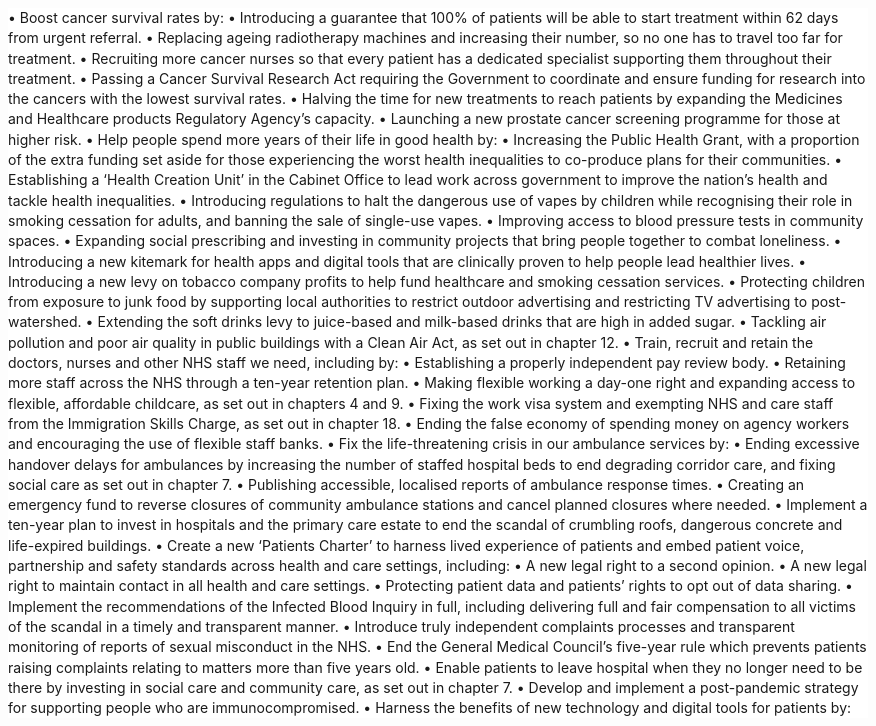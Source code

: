 • 	Boost cancer survival rates by:
•	Introducing a guarantee that 100% of patients will be able to start treatment within 62 days from urgent referral.
•	Replacing ageing radiotherapy machines and increasing their number, so no one has to travel too far for treatment.
•	Recruiting more cancer nurses so that every patient has a dedicated specialist supporting them throughout their treatment.
•	Passing a Cancer Survival Research Act requiring the Government to coordinate and ensure funding for research into the cancers with the lowest survival rates.
•	Halving the time for new treatments to reach patients by expanding the Medicines and Healthcare products Regulatory Agency’s capacity.
•	Launching a new prostate cancer screening programme for those at higher risk.
• 	Help people spend more years of their life in good health by:
•	Increasing the Public Health Grant, with a proportion of the extra funding set aside for those experiencing the worst health inequalities to co-produce plans for their communities.
•	Establishing a ‘Health Creation Unit’ in the Cabinet Office to lead work across government to improve the nation’s health and tackle health inequalities.
•	Introducing regulations to halt the dangerous use of vapes by children while recognising their role in smoking cessation for adults, and banning the sale of single-use vapes.
•	Improving access to blood pressure tests in community spaces. 
•	Expanding social prescribing and investing in community projects that bring people together to combat loneliness.
•	Introducing a new kitemark for health apps and digital tools that are clinically proven to help people lead healthier lives.
•	Introducing a new levy on tobacco company profits to help fund healthcare and smoking cessation services.
•	Protecting children from exposure to junk food by supporting local authorities to restrict outdoor advertising and restricting TV advertising to post-watershed.
•	Extending the soft drinks levy to juice-based and milk-based drinks that are high in added sugar.
•	Tackling air pollution and poor air quality in public buildings with a Clean Air Act, as set out in chapter 12.
• 	Train, recruit and retain the doctors, nurses and other NHS staff we need, including by:
•	Establishing a properly independent pay review body.
•	Retaining more staff across the NHS through a ten-year retention plan.
•	Making flexible working a day-one right and expanding access to flexible, affordable childcare, as set out in chapters 4 and 9.
•	Fixing the work visa system and exempting NHS and care staff from the Immigration Skills Charge, as set out in chapter 18.
•	Ending the false economy of spending money on agency workers and encouraging the use of flexible staff banks.
• 	Fix the life-threatening crisis in our ambulance services by:
•	Ending excessive handover delays for ambulances by increasing the number of staffed hospital beds to end degrading corridor care, and fixing social care as set out in chapter 7.
•	Publishing accessible, localised reports of ambulance response times.
•	Creating an emergency fund to reverse closures of community ambulance stations and cancel planned closures where needed.
• 	Implement a ten-year plan to invest in hospitals and the primary care estate to end the scandal of crumbling roofs, dangerous concrete and life-expired buildings.
• 	Create a new ‘Patients Charter’ to harness lived experience of patients and embed patient voice, partnership and safety standards across health and care settings, including:
•	A new legal right to a second opinion.
•	A new legal right to maintain contact in all health and care settings.
•	Protecting patient data and patients’ rights to opt out of data sharing.
• 	Implement the recommendations of the Infected Blood Inquiry in full, including delivering full and fair compensation to all victims of the scandal in a timely and transparent manner.
• 	Introduce truly independent complaints processes and transparent monitoring of reports of sexual misconduct in the NHS.
• 	End the General Medical Council’s five-year rule which prevents patients raising complaints relating to matters more than five years old.
• 	Enable patients to leave hospital when they no longer need to be there by investing in social care and community care, as set out in chapter 7.
• 	Develop and implement a post-pandemic strategy for supporting people who are immunocompromised.
• 	Harness the benefits of new technology and digital tools for patients by: